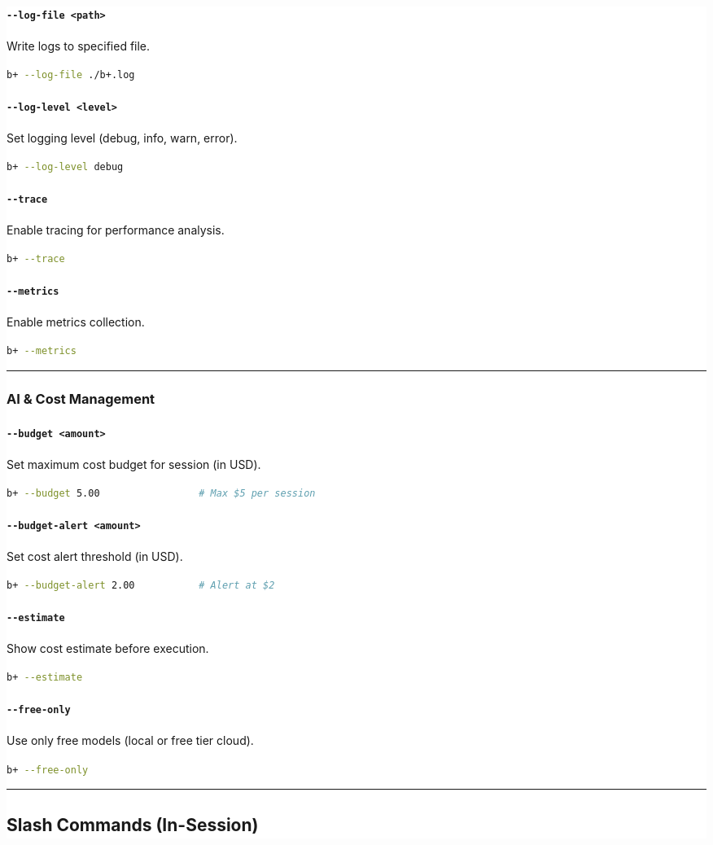 #### `--log-file <path>`
Write logs to specified file.
```bash
b+ --log-file ./b+.log
```

#### `--log-level <level>`
Set logging level (debug, info, warn, error).
```bash
b+ --log-level debug
```

#### `--trace`
Enable tracing for performance analysis.
```bash
b+ --trace
```

#### `--metrics`
Enable metrics collection.
```bash
b+ --metrics
```

---

### **AI & Cost Management**

#### `--budget <amount>`
Set maximum cost budget for session (in USD).
```bash
b+ --budget 5.00                 # Max $5 per session
```

#### `--budget-alert <amount>`
Set cost alert threshold (in USD).
```bash
b+ --budget-alert 2.00           # Alert at $2
```

#### `--estimate`
Show cost estimate before execution.
```bash
b+ --estimate
```

#### `--free-only`
Use only free models (local or free tier cloud).
```bash
b+ --free-only
```

---

## Slash Commands (In-Session)
